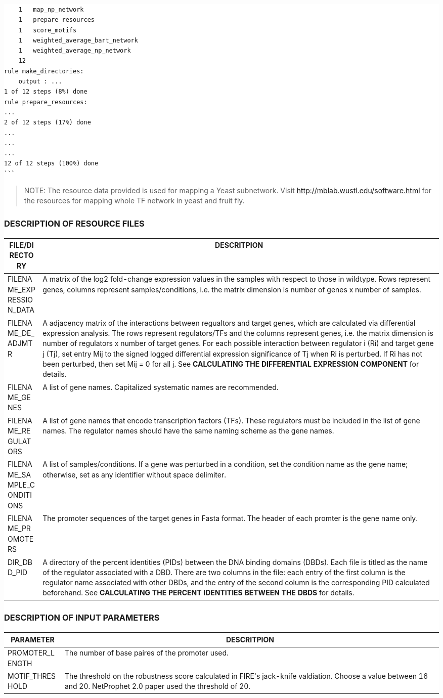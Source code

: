 		1	map_np_network
		1	prepare_resources
		1	score_motifs
		1	weighted_average_bart_network
		1	weighted_average_np_network
		12
	rule make_directories:
		output : ...
	1 of 12 steps (8%) done
	rule prepare_resources:
	...
	2 of 12 steps (17%) done
	...
	...
	...
	12 of 12 steps (100%) done
	```

> NOTE: The resource data provided is used for mapping a Yeast subnetwork. Visit http://mblab.wustl.edu/software.html for the resources for mapping whole TF network in yeast and fruit fly.

### DESCRIPTION OF RESOURCE FILES

FILE/DIRECTORY | DESCRITPION
--- | ---
FILENAME_EXPRESSION_DATA | A matrix of the log2 fold-change expression values in the samples with respect to those in wildtype. Rows represent genes, columns represent samples/conditions, i.e. the matrix dimension is number of genes x number of samples.
FILENAME_DE_ADJMTR | A adjacency matrix of the interactions between regualtors and target genes, which are calculated via differential expression analysis. The rows represent regulators/TFs and the columns represent genes, i.e. the matrix dimension is number of regulators x number of target genes. For each possible interaction between regulator i (Ri) and target gene j (Tj), set entry Mij to the signed logged differential expression significance of Tj when Ri is perturbed. If Ri has not been perturbed, then set Mij = 0 for all j. See **CALCULATING THE DIFFERENTIAL EXPRESSION COMPONENT** for details.
FILENAME_GENES | A list of gene names. Capitalized systematic names are recommended.
FILENAME_REGULATORS | A list of gene names that encode transcription factors (TFs). These regulators must be included in the list of gene names. The regulator names should have the same naming scheme as the gene names. 
FILENAME_SAMPLE_CONDITIONS | A list of samples/conditions. If a gene was perturbed in a condition, set the condition name as the gene name; otherwise, set as any identifier without space delimiter.
FILENAME_PROMOTERS | The promoter sequences of the target genes in Fasta format. The header of each promter is the gene name only.
DIR_DBD_PID | A directory of the percent identities (PIDs) between the DNA binding domains (DBDs). Each file is titled as the name of the regulator associated with a DBD. There are two columns in the file: each entry of the first column is the regulator name associated with other DBDs, and the entry of the second column is the corresponding PID calculated beforehand. See **CALCULATING THE PERCENT IDENTITIES BETWEEN THE DBDS** for details.

### DESCRIPTION OF INPUT PARAMETERS

PARAMETER | DESCRITPION
--- | ---
PROMOTER_LENGTH | The number of base paires of the promoter used.
MOTIF_THRESHOLD | The threshold on the robustness score calculated in FIRE's jack-knife valdiation. Choose a value between 16 and 20. NetProphet 2.0 paper used the threshold of 20.  
